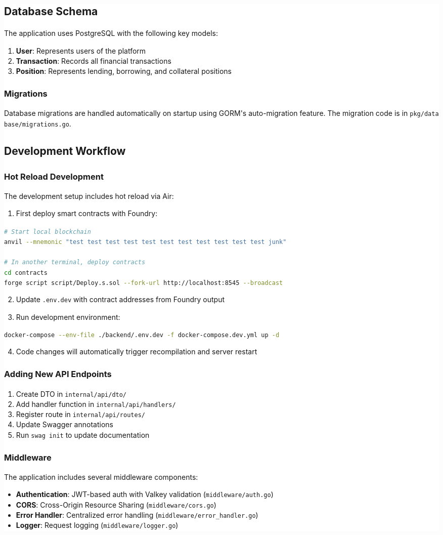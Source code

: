 ## Database Schema

The application uses PostgreSQL with the following key models:

1. **User**: Represents users of the platform
2. **Transaction**: Records all financial transactions
3. **Position**: Represents lending, borrowing, and collateral positions

### Migrations

Database migrations are handled automatically on startup using GORM's auto-migration feature. The migration code is in `pkg/database/migrations.go`.

## Development Workflow

### Hot Reload Development

The development setup includes hot reload via Air:

1. First deploy smart contracts with Foundry:

```bash
# Start local blockchain
anvil --mnemonic "test test test test test test test test test test test junk"

# In another terminal, deploy contracts
cd contracts
forge script script/Deploy.s.sol --fork-url http://localhost:8545 --broadcast
```

2. Update `.env.dev` with contract addresses from Foundry output

3. Run development environment:

```bash
docker-compose --env-file ./backend/.env.dev -f docker-compose.dev.yml up -d
```

4. Code changes will automatically trigger recompilation and server restart

### Adding New API Endpoints

1. Create DTO in `internal/api/dto/`
2. Add handler function in `internal/api/handlers/`
3. Register route in `internal/api/routes/`
4. Update Swagger annotations
5. Run `swag init` to update documentation

### Middleware

The application includes several middleware components:

- **Authentication**: JWT-based auth with Valkey validation (`middleware/auth.go`)
- **CORS**: Cross-Origin Resource Sharing (`middleware/cors.go`)
- **Error Handler**: Centralized error handling (`middleware/error_handler.go`)
- **Logger**: Request logging (`middleware/logger.go`)
